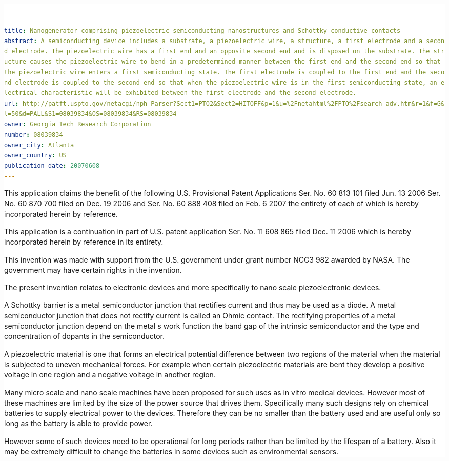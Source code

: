 ```yaml
---

title: Nanogenerator comprising piezoelectric semiconducting nanostructures and Schottky conductive contacts
abstract: A semiconducting device includes a substrate, a piezoelectric wire, a structure, a first electrode and a second electrode. The piezoelectric wire has a first end and an opposite second end and is disposed on the substrate. The structure causes the piezoelectric wire to bend in a predetermined manner between the first end and the second end so that the piezoelectric wire enters a first semiconducting state. The first electrode is coupled to the first end and the second electrode is coupled to the second end so that when the piezoelectric wire is in the first semiconducting state, an electrical characteristic will be exhibited between the first electrode and the second electrode.
url: http://patft.uspto.gov/netacgi/nph-Parser?Sect1=PTO2&Sect2=HITOFF&p=1&u=%2Fnetahtml%2FPTO%2Fsearch-adv.htm&r=1&f=G&l=50&d=PALL&S1=08039834&OS=08039834&RS=08039834
owner: Georgia Tech Research Corporation
number: 08039834
owner_city: Atlanta
owner_country: US
publication_date: 20070608
---
```

This application claims the benefit of the following U.S. Provisional Patent Applications Ser. No. 60 813 101 filed Jun. 13 2006 Ser. No. 60 870 700 filed on Dec. 19 2006 and Ser. No. 60 888 408 filed on Feb. 6 2007 the entirety of each of which is hereby incorporated herein by reference.

This application is a continuation in part of U.S. patent application Ser. No. 11 608 865 filed Dec. 11 2006 which is hereby incorporated herein by reference in its entirety.

This invention was made with support from the U.S. government under grant number NCC3 982 awarded by NASA. The government may have certain rights in the invention.

The present invention relates to electronic devices and more specifically to nano scale piezoelectronic devices.

A Schottky barrier is a metal semiconductor junction that rectifies current and thus may be used as a diode. A metal semiconductor junction that does not rectify current is called an Ohmic contact. The rectifying properties of a metal semiconductor junction depend on the metal s work function the band gap of the intrinsic semiconductor and the type and concentration of dopants in the semiconductor.

A piezoelectric material is one that forms an electrical potential difference between two regions of the material when the material is subjected to uneven mechanical forces. For example when certain piezoelectric materials are bent they develop a positive voltage in one region and a negative voltage in another region.

Many micro scale and nano scale machines have been proposed for such uses as in vitro medical devices. However most of these machines are limited by the size of the power source that drives them. Specifically many such designs rely on chemical batteries to supply electrical power to the devices. Therefore they can be no smaller than the battery used and are useful only so long as the battery is able to provide power.

However some of such devices need to be operational for long periods rather than be limited by the lifespan of a battery. Also it may be extremely difficult to change the batteries in some devices such as environmental sensors.
